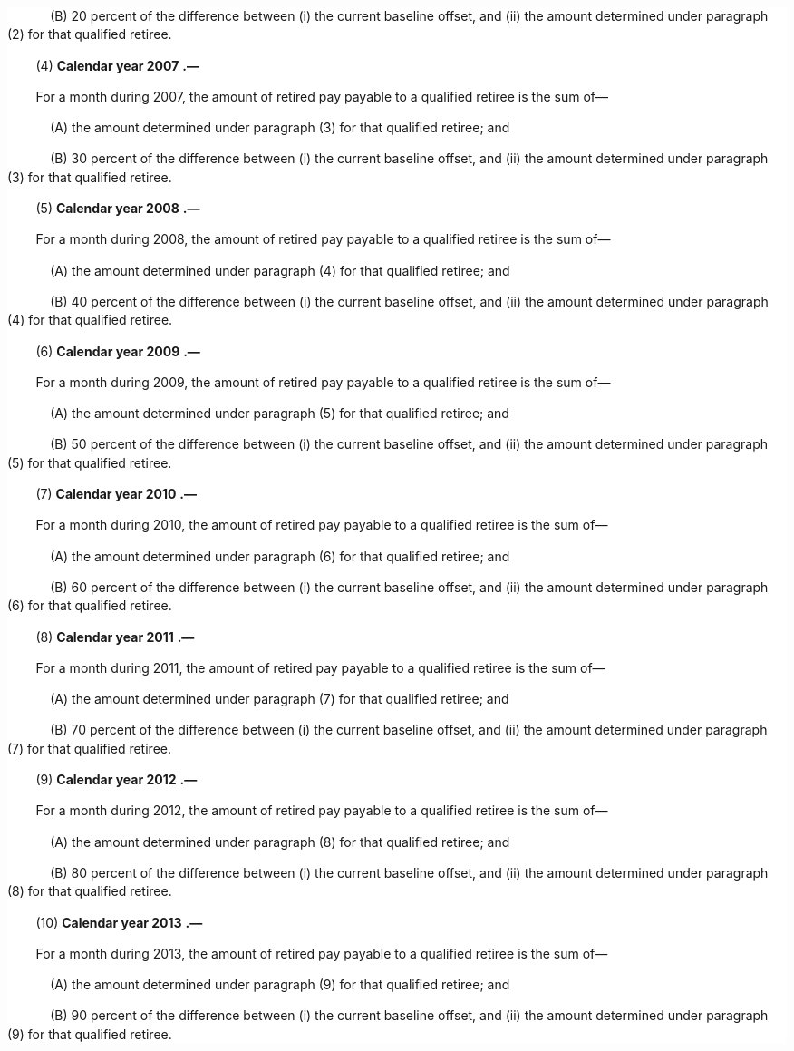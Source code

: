             (B) 20 percent of the difference between (i) the current baseline offset, and (ii) the amount determined under paragraph (2) for that qualified retiree.

        (4)  __Calendar year 2007__  __.—__ 

        For a month during 2007, the amount of retired pay payable to a qualified retiree is the sum of—

            (A) the amount determined under paragraph (3) for that qualified retiree; and

            (B) 30 percent of the difference between (i) the current baseline offset, and (ii) the amount determined under paragraph (3) for that qualified retiree.

        (5)  __Calendar year 2008__  __.—__ 

        For a month during 2008, the amount of retired pay payable to a qualified retiree is the sum of—

            (A) the amount determined under paragraph (4) for that qualified retiree; and

            (B) 40 percent of the difference between (i) the current baseline offset, and (ii) the amount determined under paragraph (4) for that qualified retiree.

        (6)  __Calendar year 2009__  __.—__ 

        For a month during 2009, the amount of retired pay payable to a qualified retiree is the sum of—

            (A) the amount determined under paragraph (5) for that qualified retiree; and

            (B) 50 percent of the difference between (i) the current baseline offset, and (ii) the amount determined under paragraph (5) for that qualified retiree.

        (7)  __Calendar year 2010__  __.—__ 

        For a month during 2010, the amount of retired pay payable to a qualified retiree is the sum of—

            (A) the amount determined under paragraph (6) for that qualified retiree; and

            (B) 60 percent of the difference between (i) the current baseline offset, and (ii) the amount determined under paragraph (6) for that qualified retiree.

        (8)  __Calendar year 2011__  __.—__ 

        For a month during 2011, the amount of retired pay payable to a qualified retiree is the sum of—

            (A) the amount determined under paragraph (7) for that qualified retiree; and

            (B) 70 percent of the difference between (i) the current baseline offset, and (ii) the amount determined under paragraph (7) for that qualified retiree.

        (9)  __Calendar year 2012__  __.—__ 

        For a month during 2012, the amount of retired pay payable to a qualified retiree is the sum of—

            (A) the amount determined under paragraph (8) for that qualified retiree; and

            (B) 80 percent of the difference between (i) the current baseline offset, and (ii) the amount determined under paragraph (8) for that qualified retiree.

        (10)  __Calendar year 2013__  __.—__ 

        For a month during 2013, the amount of retired pay payable to a qualified retiree is the sum of—

            (A) the amount determined under paragraph (9) for that qualified retiree; and

            (B) 90 percent of the difference between (i) the current baseline offset, and (ii) the amount determined under paragraph (9) for that qualified retiree.
